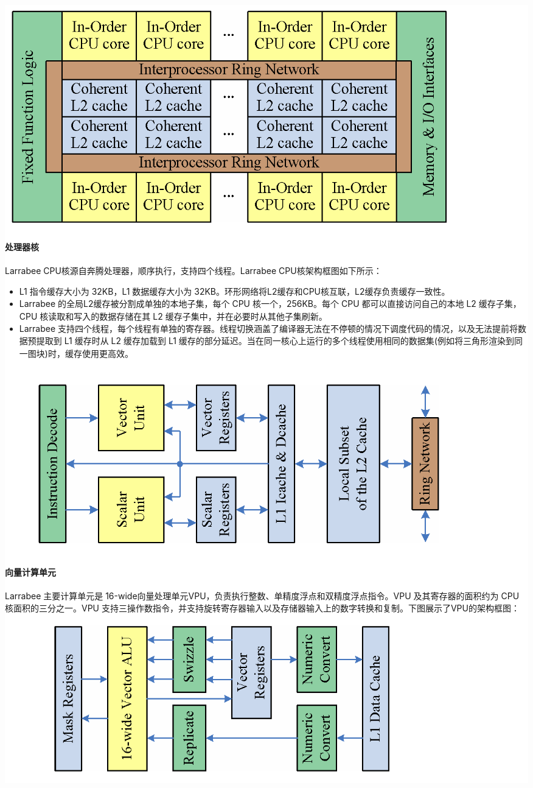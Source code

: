 ![78.png](/assets/images/ai/78.png)
#### 处理器核
Larrabee CPU核源自奔腾处理器，顺序执行，支持四个线程。Larrabee CPU核架构框图如下所示：
* L1 指令缓存大小为 32KB，L1 数据缓存大小为 32KB。环形网络将L2缓存和CPU核互联，L2缓存负责缓存一致性。
* Larrabee 的全局L2缓存被分割成单独的本地子集，每个 CPU 核一个，256KB。每个 CPU 都可以直接访问自己的本地 L2 缓存子集，CPU 核读取和写入的数据存储在其 L2 缓存子集中，并在必要时从其他子集刷新。
* Larrabee 支持四个线程，每个线程有单独的寄存器。线程切换涵盖了编译器无法在不停顿的情况下调度代码的情况，以及无法提前将数据预提取到 L1 缓存时从 L2 缓存加载到 L1 缓存的部分延迟。当在同一核心上运行的多个线程使用相同的数据集(例如将三角形渲染到同一图块)时，缓存使用更高效。

![79.png](/assets/images/ai/79.png)
#### 向量计算单元
Larrabee 主要计算单元是 16-wide向量处理单元VPU，负责执行整数、单精度浮点和双精度浮点指令。VPU 及其寄存器的面积约为 CPU 核面积的三分之一。VPU 支持三操作数指令，并支持旋转寄存器输入以及存储器输入上的数字转换和复制。下图展示了VPU的架构框图：
![80.png](/assets/images/ai/80.png)
